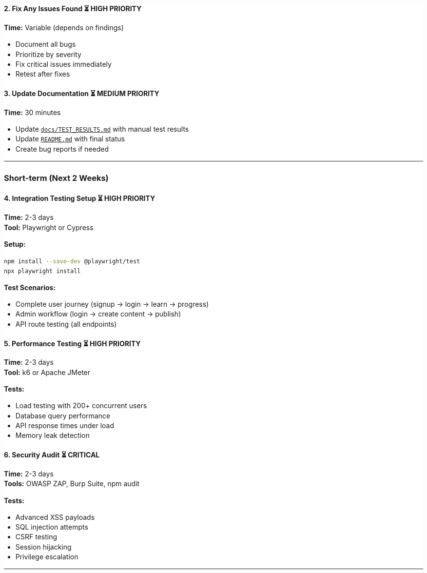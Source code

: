 #### **2. Fix Any Issues Found** ⏳ HIGH PRIORITY
**Time:** Variable (depends on findings)
- Document all bugs
- Prioritize by severity
- Fix critical issues immediately
- Retest after fixes

#### **3. Update Documentation** ⏳ MEDIUM PRIORITY
**Time:** 30 minutes
- Update [`docs/TEST_RESULTS.md`](TEST_RESULTS.md) with manual test results
- Update [`README.md`](../README.md) with final status
- Create bug reports if needed

---

### **Short-term (Next 2 Weeks)**

#### **4. Integration Testing Setup** ⏳ HIGH PRIORITY
**Time:** 2-3 days  
**Tool:** Playwright or Cypress

**Setup:**
```bash
npm install --save-dev @playwright/test
npx playwright install
```

**Test Scenarios:**
- Complete user journey (signup → login → learn → progress)
- Admin workflow (login → create content → publish)
- API route testing (all endpoints)

#### **5. Performance Testing** ⏳ HIGH PRIORITY
**Time:** 2-3 days  
**Tool:** k6 or Apache JMeter

**Tests:**
- Load testing with 200+ concurrent users
- Database query performance
- API response times under load
- Memory leak detection

#### **6. Security Audit** ⏳ CRITICAL
**Time:** 2-3 days  
**Tools:** OWASP ZAP, Burp Suite, npm audit

**Tests:**
- Advanced XSS payloads
- SQL injection attempts
- CSRF testing
- Session hijacking
- Privilege escalation

---
